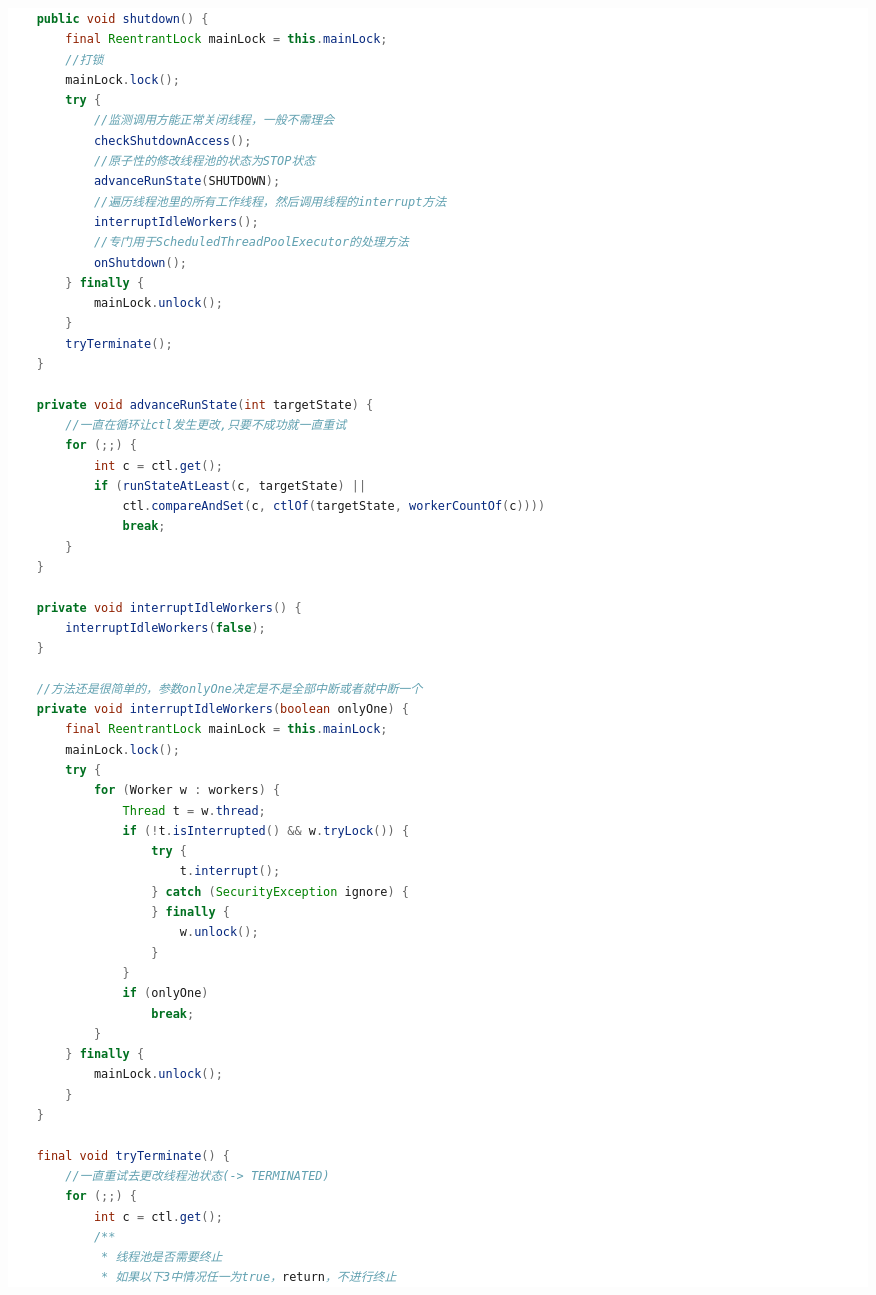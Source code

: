 ```java
    public void shutdown() {
        final ReentrantLock mainLock = this.mainLock;
        //打锁
        mainLock.lock();
        try {
            //监测调用方能正常关闭线程，一般不需理会
            checkShutdownAccess();
            //原子性的修改线程池的状态为STOP状态
            advanceRunState(SHUTDOWN);
            //遍历线程池里的所有工作线程，然后调用线程的interrupt方法
            interruptIdleWorkers();
            //专门用于ScheduledThreadPoolExecutor的处理方法
            onShutdown();
        } finally {
            mainLock.unlock();
        }
        tryTerminate();
    }

    private void advanceRunState(int targetState) {
        //一直在循环让ctl发生更改,只要不成功就一直重试
        for (;;) {
            int c = ctl.get();
            if (runStateAtLeast(c, targetState) ||
                ctl.compareAndSet(c, ctlOf(targetState, workerCountOf(c))))
                break;
        }
    }

    private void interruptIdleWorkers() {
        interruptIdleWorkers(false);
    }

    //方法还是很简单的，参数onlyOne决定是不是全部中断或者就中断一个
    private void interruptIdleWorkers(boolean onlyOne) {
        final ReentrantLock mainLock = this.mainLock;
        mainLock.lock();
        try {
            for (Worker w : workers) {
                Thread t = w.thread;
                if (!t.isInterrupted() && w.tryLock()) {
                    try {
                        t.interrupt();
                    } catch (SecurityException ignore) {
                    } finally {
                        w.unlock();
                    }
                }
                if (onlyOne)
                    break;
            }
        } finally {
            mainLock.unlock();
        }
    }

    final void tryTerminate() {
        //一直重试去更改线程池状态(-> TERMINATED)
        for (;;) {
            int c = ctl.get();
            /**
             * 线程池是否需要终止
             * 如果以下3中情况任一为true，return，不进行终止
```
